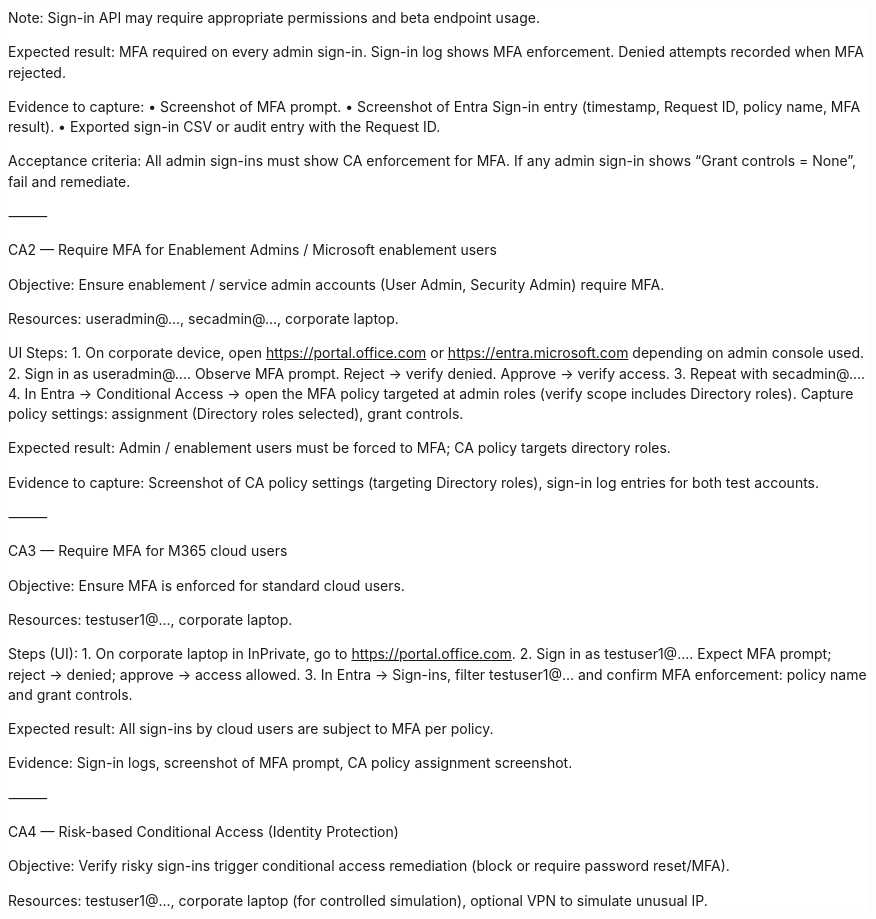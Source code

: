Note: Sign-in API may require appropriate permissions and beta endpoint usage.

Expected result: MFA required on every admin sign-in. Sign-in log shows MFA enforcement. Denied attempts recorded when MFA rejected.

Evidence to capture:
	•	Screenshot of MFA prompt.
	•	Screenshot of Entra Sign-in entry (timestamp, Request ID, policy name, MFA result).
	•	Exported sign-in CSV or audit entry with the Request ID.

Acceptance criteria: All admin sign-ins must show CA enforcement for MFA. If any admin sign-in shows “Grant controls = None”, fail and remediate.

⸻

CA2 — Require MFA for Enablement Admins / Microsoft enablement users

Objective: Ensure enablement / service admin accounts (User Admin, Security Admin) require MFA.

Resources: useradmin@..., secadmin@..., corporate laptop.

UI Steps:
	1.	On corporate device, open https://portal.office.com or https://entra.microsoft.com depending on admin console used.
	2.	Sign in as useradmin@.... Observe MFA prompt. Reject → verify denied. Approve → verify access.
	3.	Repeat with secadmin@....
	4.	In Entra → Conditional Access → open the MFA policy targeted at admin roles (verify scope includes Directory roles). Capture policy settings: assignment (Directory roles selected), grant controls.

Expected result: Admin / enablement users must be forced to MFA; CA policy targets directory roles.

Evidence to capture: Screenshot of CA policy settings (targeting Directory roles), sign-in log entries for both test accounts.

⸻

CA3 — Require MFA for M365 cloud users

Objective: Ensure MFA is enforced for standard cloud users.

Resources: testuser1@..., corporate laptop.

Steps (UI):
	1.	On corporate laptop in InPrivate, go to https://portal.office.com.
	2.	Sign in as testuser1@.... Expect MFA prompt; reject → denied; approve → access allowed.
	3.	In Entra → Sign-ins, filter testuser1@... and confirm MFA enforcement: policy name and grant controls.

Expected result: All sign-ins by cloud users are subject to MFA per policy.

Evidence: Sign-in logs, screenshot of MFA prompt, CA policy assignment screenshot.

⸻

CA4 — Risk-based Conditional Access (Identity Protection)

Objective: Verify risky sign-ins trigger conditional access remediation (block or require password reset/MFA).

Resources: testuser1@..., corporate laptop (for controlled simulation), optional VPN to simulate unusual IP.
